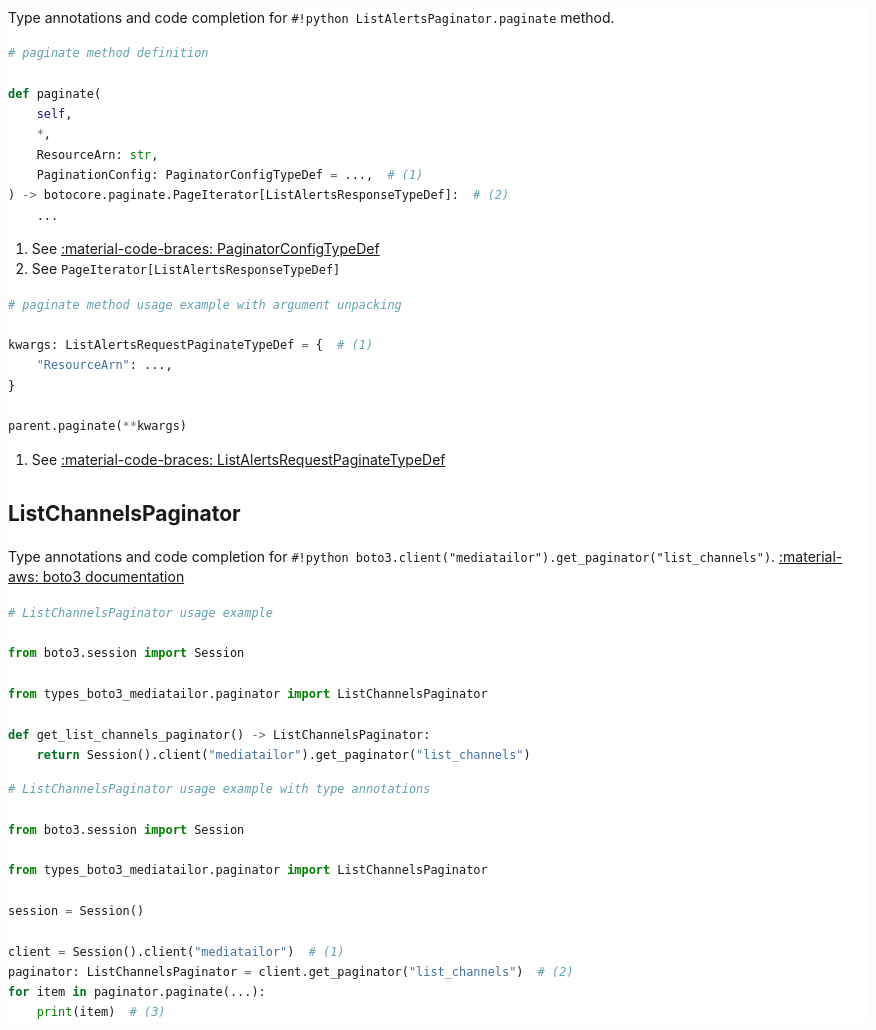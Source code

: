 Type annotations and code completion for `#!python ListAlertsPaginator.paginate` method.

```python
# paginate method definition

def paginate(
    self,
    *,
    ResourceArn: str,
    PaginationConfig: PaginatorConfigTypeDef = ...,  # (1)
) -> botocore.paginate.PageIterator[ListAlertsResponseTypeDef]:  # (2)
    ...
```

1. See [:material-code-braces: PaginatorConfigTypeDef](./type_defs.md#paginatorconfigtypedef)
2. See `PageIterator[ListAlertsResponseTypeDef]`


```python
# paginate method usage example with argument unpacking

kwargs: ListAlertsRequestPaginateTypeDef = {  # (1)
    "ResourceArn": ...,
}

parent.paginate(**kwargs)
```

1. See [:material-code-braces: ListAlertsRequestPaginateTypeDef](./type_defs.md#listalertsrequestpaginatetypedef)
## ListChannelsPaginator

Type annotations and code completion for `#!python boto3.client("mediatailor").get_paginator("list_channels")`.
[:material-aws: boto3 documentation](https://boto3.amazonaws.com/v1/documentation/api/latest/reference/services/mediatailor/paginator/ListChannels.html#MediaTailor.Paginator.ListChannels)

```python
# ListChannelsPaginator usage example

from boto3.session import Session

from types_boto3_mediatailor.paginator import ListChannelsPaginator

def get_list_channels_paginator() -> ListChannelsPaginator:
    return Session().client("mediatailor").get_paginator("list_channels")
```

```python
# ListChannelsPaginator usage example with type annotations

from boto3.session import Session

from types_boto3_mediatailor.paginator import ListChannelsPaginator

session = Session()

client = Session().client("mediatailor")  # (1)
paginator: ListChannelsPaginator = client.get_paginator("list_channels")  # (2)
for item in paginator.paginate(...):
    print(item)  # (3)
```
